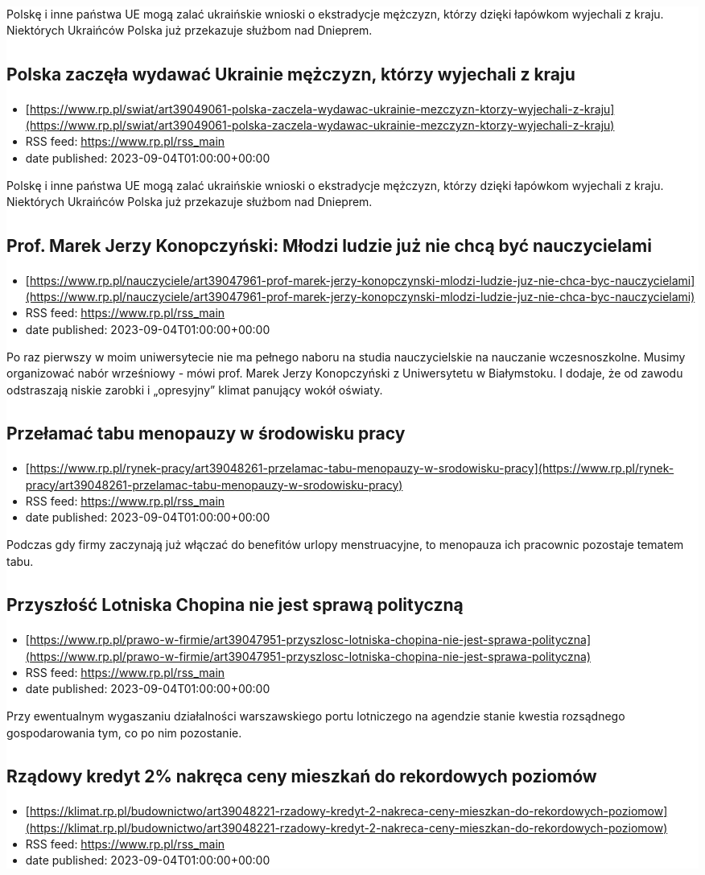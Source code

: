 Polskę i inne państwa UE mogą zalać ukraińskie wnioski o ekstradycje mężczyzn, którzy dzięki łapówkom wyjechali z kraju. Niektórych Ukraińców Polska już przekazuje służbom nad Dnieprem.

## Polska zaczęła wydawać Ukrainie mężczyzn, którzy wyjechali z kraju
 - [https://www.rp.pl/swiat/art39049061-polska-zaczela-wydawac-ukrainie-mezczyzn-ktorzy-wyjechali-z-kraju](https://www.rp.pl/swiat/art39049061-polska-zaczela-wydawac-ukrainie-mezczyzn-ktorzy-wyjechali-z-kraju)
 - RSS feed: https://www.rp.pl/rss_main
 - date published: 2023-09-04T01:00:00+00:00

Polskę i inne państwa UE mogą zalać ukraińskie wnioski o ekstradycje mężczyzn, którzy dzięki łapówkom wyjechali z kraju. Niektórych Ukraińców Polska już przekazuje służbom nad Dnieprem.

## Prof. Marek Jerzy Konopczyński: Młodzi ludzie już nie chcą być nauczycielami
 - [https://www.rp.pl/nauczyciele/art39047961-prof-marek-jerzy-konopczynski-mlodzi-ludzie-juz-nie-chca-byc-nauczycielami](https://www.rp.pl/nauczyciele/art39047961-prof-marek-jerzy-konopczynski-mlodzi-ludzie-juz-nie-chca-byc-nauczycielami)
 - RSS feed: https://www.rp.pl/rss_main
 - date published: 2023-09-04T01:00:00+00:00

Po raz pierwszy w moim uniwersytecie nie ma pełnego naboru na studia nauczycielskie na nauczanie wczesnoszkolne. Musimy organizować nabór wrześniowy - mówi prof. Marek Jerzy Konopczyński z Uniwersytetu w Białymstoku. I dodaje, że od zawodu odstraszają niskie zarobki i „opresyjny” klimat panujący wokół oświaty.

## Przełamać tabu menopauzy w środowisku pracy
 - [https://www.rp.pl/rynek-pracy/art39048261-przelamac-tabu-menopauzy-w-srodowisku-pracy](https://www.rp.pl/rynek-pracy/art39048261-przelamac-tabu-menopauzy-w-srodowisku-pracy)
 - RSS feed: https://www.rp.pl/rss_main
 - date published: 2023-09-04T01:00:00+00:00

Podczas gdy firmy zaczynają już włączać do benefitów urlopy menstruacyjne, to menopauza ich pracownic pozostaje tematem tabu.

## Przyszłość Lotniska Chopina nie jest sprawą polityczną
 - [https://www.rp.pl/prawo-w-firmie/art39047951-przyszlosc-lotniska-chopina-nie-jest-sprawa-polityczna](https://www.rp.pl/prawo-w-firmie/art39047951-przyszlosc-lotniska-chopina-nie-jest-sprawa-polityczna)
 - RSS feed: https://www.rp.pl/rss_main
 - date published: 2023-09-04T01:00:00+00:00

Przy ewentualnym wygaszaniu działalności warszawskiego portu lotniczego na agendzie stanie kwestia rozsądnego gospodarowania tym, co po nim pozostanie.

## Rządowy kredyt 2% nakręca ceny mieszkań do rekordowych poziomów
 - [https://klimat.rp.pl/budownictwo/art39048221-rzadowy-kredyt-2-nakreca-ceny-mieszkan-do-rekordowych-poziomow](https://klimat.rp.pl/budownictwo/art39048221-rzadowy-kredyt-2-nakreca-ceny-mieszkan-do-rekordowych-poziomow)
 - RSS feed: https://www.rp.pl/rss_main
 - date published: 2023-09-04T01:00:00+00:00
